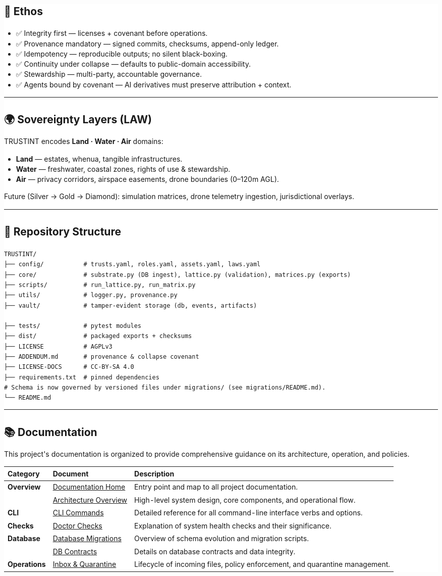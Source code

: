 
## 🧬 Ethos
- ✅ Integrity first — licenses + covenant before operations.
- ✅ Provenance mandatory — signed commits, checksums, append-only ledger.
- ✅ Idempotency — reproducible outputs; no silent black-boxing.
- ✅ Continuity under collapse — defaults to public-domain accessibility.
- ✅ Stewardship — multi-party, accountable governance.
- ✅ Agents bound by covenant — AI derivatives must preserve attribution + context.

---

## 🌍 Sovereignty Layers (LAW)
TRUSTINT encodes **Land · Water · Air** domains:

- **Land** — estates, whenua, tangible infrastructures.
- **Water** — freshwater, coastal zones, rights of use & stewardship.
- **Air** — privacy corridors, airspace easements, drone boundaries (0–120m AGL).

Future (Silver → Gold → Diamond): simulation matrices, drone telemetry ingestion, jurisdictional overlays.

---

## 📂 Repository Structure
    TRUSTINT/
    ├── config/           # trusts.yaml, roles.yaml, assets.yaml, laws.yaml
    ├── core/             # substrate.py (DB ingest), lattice.py (validation), matrices.py (exports)
    ├── scripts/          # run_lattice.py, run_matrix.py
    ├── utils/            # logger.py, provenance.py
    ├── vault/            # tamper-evident storage (db, events, artifacts)

    ├── tests/            # pytest modules
    ├── dist/             # packaged exports + checksums
    ├── LICENSE           # AGPLv3
    ├── ADDENDUM.md       # provenance & collapse covenant
    ├── LICENSE-DOCS      # CC-BY-SA 4.0
    ├── requirements.txt  # pinned dependencies
    # Schema is now governed by versioned files under migrations/ (see migrations/README.md).
    └── README.md

---

## 📚 Documentation

This project's documentation is organized to provide comprehensive guidance on its architecture, operation, and policies.

| Category      | Document                                                              | Description                                                                 |
| :------------ | :-------------------------------------------------------------------- | :-------------------------------------------------------------------------- |
| **Overview**  | [Documentation Home](docs/README.md)                                  | Entry point and map to all project documentation.                           |
|               | [Architecture Overview](docs/architecture/overview.md)                | High-level system design, core components, and operational flow.            |
| **CLI**       | [CLI Commands](docs/cli/commands.md)                                  | Detailed reference for all command-line interface verbs and options.        |
| **Checks**    | [Doctor Checks](docs/checks/doctor.md)                                | Explanation of system health checks and their significance.                 |
| **Database**  | [Database Migrations](docs/db/migrations.md)                          | Overview of schema evolution and migration scripts.                         |
|               | [DB Contracts](docs/db/contracts.md)                                  | Details on database contracts and data integrity.                           |
| **Operations**| [Inbox & Quarantine](docs/ops/inbox_quarantine.md)                    | Lifecycle of incoming files, policy enforcement, and quarantine management. |